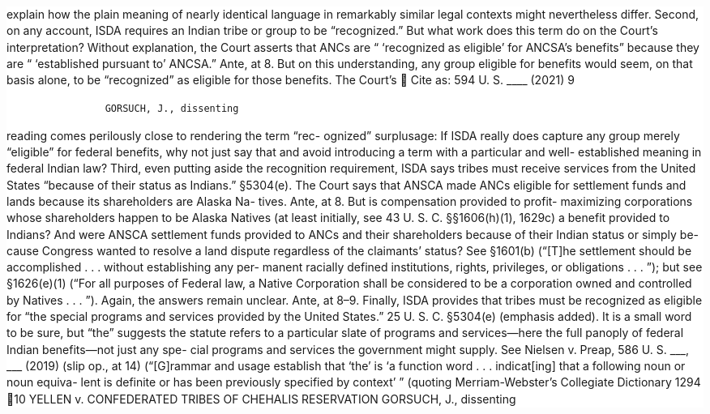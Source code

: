 explain how the plain meaning of nearly identical language
in remarkably similar legal contexts might nevertheless
differ.
   Second, on any account, ISDA requires an Indian tribe or
group to be “recognized.” But what work does this term do
on the Court’s interpretation? Without explanation, the
Court asserts that ANCs are “ ‘recognized as eligible’ for
ANCSA’s benefits” because they are “ ‘established pursuant
to’ ANCSA.” Ante, at 8. But on this understanding, any
group eligible for benefits would seem, on that basis alone,
to be “recognized” as eligible for those benefits. The Court’s
                  Cite as: 594 U. S. ____ (2021)             9

                     GORSUCH, J., dissenting

reading comes perilously close to rendering the term “rec-
ognized” surplusage: If ISDA really does capture any group
merely “eligible” for federal benefits, why not just say that
and avoid introducing a term with a particular and well-
established meaning in federal Indian law?
   Third, even putting aside the recognition requirement,
ISDA says tribes must receive services from the United
States “because of their status as Indians.” §5304(e). The
Court says that ANSCA made ANCs eligible for settlement
funds and lands because its shareholders are Alaska Na-
tives. Ante, at 8. But is compensation provided to profit-
maximizing corporations whose shareholders happen to be
Alaska Natives (at least initially, see 43 U. S. C.
§§1606(h)(1), 1629c) a benefit provided to Indians? And
were ANSCA settlement funds provided to ANCs and their
shareholders because of their Indian status or simply be-
cause Congress wanted to resolve a land dispute regardless
of the claimants’ status? See §1601(b) (“[T]he settlement
should be accomplished . . . without establishing any per-
manent racially defined institutions, rights, privileges, or
obligations . . . ”); but see §1626(e)(1) (“For all purposes of
Federal law, a Native Corporation shall be considered to be
a corporation owned and controlled by Natives . . . ”).
Again, the answers remain unclear. Ante, at 8–9.
   Finally, ISDA provides that tribes must be recognized as
eligible for “the special programs and services provided by
the United States.” 25 U. S. C. §5304(e) (emphasis added).
It is a small word to be sure, but “the” suggests the statute
refers to a particular slate of programs and services—here
the full panoply of federal Indian benefits—not just any spe-
cial programs and services the government might supply.
See Nielsen v. Preap, 586 U. S. ___, ___ (2019) (slip op., at
14) (“[G]rammar and usage establish that ‘the’ is ‘a function
word . . . indicat[ing] that a following noun or noun equiva-
lent is definite or has been previously specified by context’ ”
(quoting Merriam-Webster’s Collegiate Dictionary 1294
10    YELLEN v. CONFEDERATED TRIBES OF CHEHALIS
                     RESERVATION
                   GORSUCH, J., dissenting
